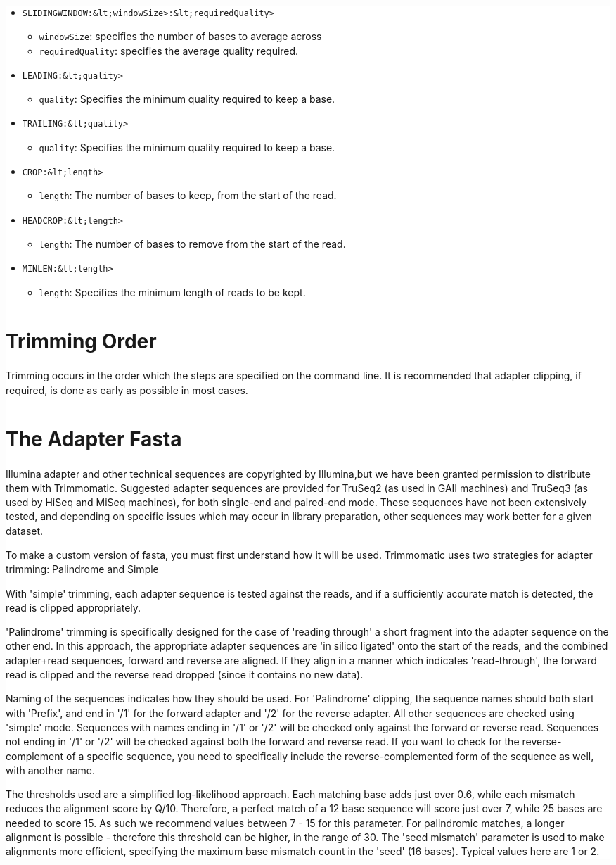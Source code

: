 * `SLIDINGWINDOW:&lt;windowSize>:&lt;requiredQuality>`
    * `windowSize`: specifies the number of bases to average across
    * `requiredQuality`: specifies the average quality required.

* `LEADING:&lt;quality>`
    * `quality`: Specifies the minimum quality required to keep a base.

* `TRAILING:&lt;quality>`
    * `quality`: Specifies the minimum quality required to keep a base.

* `CROP:&lt;length>`
    * `length`: The number of bases to keep, from the start of the read.

*   `HEADCROP:&lt;length>`
    * `length`: The number of bases to remove from the start of the read.

* `MINLEN:&lt;length>`
    * `length`: Specifies the minimum length of reads to be kept.

# Trimming Order

Trimming occurs in the order which the steps are specified on the command line. It is recommended that adapter clipping, if required, is done as early as possible in most cases.
 
# The Adapter Fasta

Illumina adapter and other technical sequences are copyrighted by Illumina,but we have been granted permission to distribute them with Trimmomatic. Suggested adapter sequences are provided for TruSeq2 (as used in GAII machines) and TruSeq3 (as used by HiSeq and MiSeq machines), for both single-end and paired-end mode. These sequences have not been extensively tested, and depending on specific issues which may occur in library preparation, other sequences may work better for a given dataset.

To make a custom version of fasta, you must first understand how it will be used. Trimmomatic uses two strategies for adapter trimming: Palindrome and Simple

With 'simple' trimming, each adapter sequence is tested against the reads, and if a sufficiently accurate match is detected, the read is clipped appropriately.

'Palindrome' trimming is specifically designed for the case of 'reading through' a short fragment into the adapter sequence on the other end. In this approach, the appropriate adapter sequences are 'in silico ligated' onto the start of the reads, and the combined adapter+read sequences, forward and reverse are aligned. If they align in a manner which indicates 'read-through', the forward read is clipped and the reverse read dropped (since it contains no new data).

Naming of the sequences indicates how they should be used. For 'Palindrome' clipping, the sequence names should both start with 'Prefix', and end in '/1' for the forward adapter and '/2' for the reverse adapter. All other sequences are checked using 'simple' mode. Sequences with names ending in '/1' or '/2' will be checked only against the forward or reverse read. Sequences not ending in '/1' or '/2' will be checked against both the forward and reverse read. If you want to check for the reverse-complement of a specific sequence, you need to specifically include the reverse-complemented form of the sequence as well, with another name.

The thresholds used are a simplified log-likelihood approach. Each matching base adds just over 0.6, while each mismatch reduces the alignment score by Q/10. Therefore, a perfect match of a 12 base sequence will score just over 7, while 25 bases are needed to score 15. As such we recommend values between 7 - 15 for this parameter. For palindromic matches, a longer alignment is possible - therefore this threshold can be higher, in the range of 30. The 'seed mismatch' parameter is used to make alignments more efficient, specifying the maximum base mismatch count in the 'seed' (16 bases). Typical values here are 1 or 2.
 
